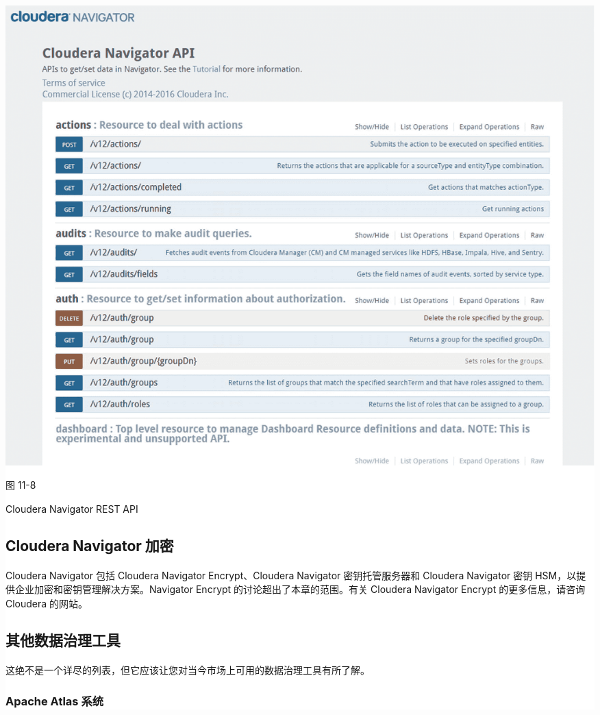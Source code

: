 ![A456459_1_En_11_Fig8_HTML.jpg](img/A456459_1_En_11_Fig8_HTML.jpg)

图 11-8

Cloudera Navigator REST API

## Cloudera Navigator 加密

Cloudera Navigator 包括 Cloudera Navigator Encrypt、Cloudera Navigator 密钥托管服务器和 Cloudera Navigator 密钥 HSM，以提供企业加密和密钥管理解决方案。Navigator Encrypt 的讨论超出了本章的范围。有关 Cloudera Navigator Encrypt 的更多信息，请咨询 Cloudera 的网站。

## 其他数据治理工具

这绝不是一个详尽的列表，但它应该让您对当今市场上可用的数据治理工具有所了解。

### Apache Atlas 系统
